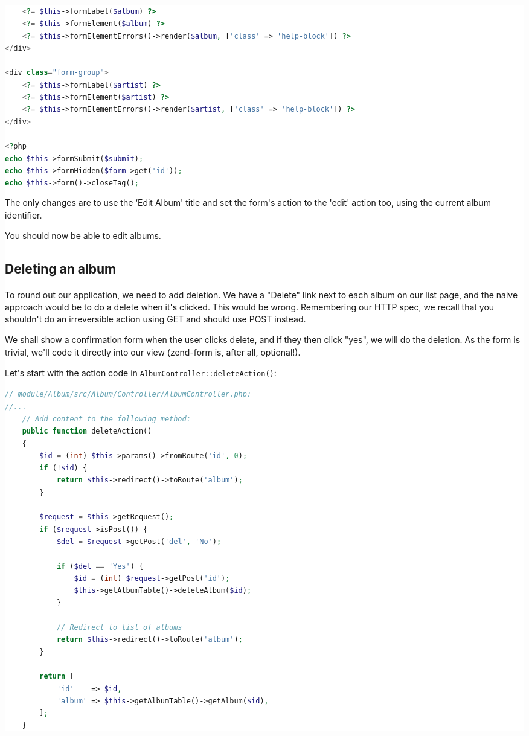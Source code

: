 ```php
    <?= $this->formLabel($album) ?>
    <?= $this->formElement($album) ?>
    <?= $this->formElementErrors()->render($album, ['class' => 'help-block']) ?>
</div>

<div class="form-group">
    <?= $this->formLabel($artist) ?>
    <?= $this->formElement($artist) ?>
    <?= $this->formElementErrors()->render($artist, ['class' => 'help-block']) ?>
</div>

<?php
echo $this->formSubmit($submit);
echo $this->formHidden($form->get('id'));
echo $this->form()->closeTag();
```

The only changes are to use the ‘Edit Album' title and set the form's action to
the 'edit' action too, using the current album identifier.

You should now be able to edit albums.

## Deleting an album

To round out our application, we need to add deletion. We have a "Delete" link
next to each album on our list page, and the naive approach would be to do a
delete when it's clicked. This would be wrong. Remembering our HTTP spec, we
recall that you shouldn't do an irreversible action using GET and should use
POST instead.

We shall show a confirmation form when the user clicks delete, and if they then
click "yes", we will do the deletion. As the form is trivial, we'll code it
directly into our view (zend-form is, after all, optional!).

Let's start with the action code in `AlbumController::deleteAction()`:

```php
// module/Album/src/Album/Controller/AlbumController.php:
//...
    // Add content to the following method:
    public function deleteAction()
    {
        $id = (int) $this->params()->fromRoute('id', 0);
        if (!$id) {
            return $this->redirect()->toRoute('album');
        }

        $request = $this->getRequest();
        if ($request->isPost()) {
            $del = $request->getPost('del', 'No');

            if ($del == 'Yes') {
                $id = (int) $request->getPost('id');
                $this->getAlbumTable()->deleteAlbum($id);
            }

            // Redirect to list of albums
            return $this->redirect()->toRoute('album');
        }

        return [
            'id'    => $id,
            'album' => $this->getAlbumTable()->getAlbum($id),
        ];
    }
```
